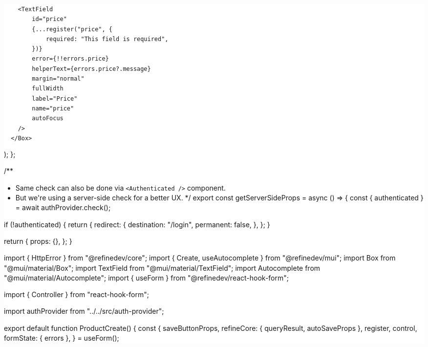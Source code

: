         <TextField
            id="price"
            {...register("price", {
                required: "This field is required",
            })}
            error={!!errors.price}
            helperText={errors.price?.message}
            margin="normal"
            fullWidth
            label="Price"
            name="price"
            autoFocus
        />
      </Box>
  </Edit>
  );
};

/**
 * Same check can also be done via `<Authenticated />` component.
 * But we're using a server-side check for a better UX.
 */
export const getServerSideProps = async () => {
  const { authenticated } = await authProvider.check();

  if (!authenticated) {
    return {
      redirect: {
        destination: "/login",
        permanent: false,
      },
    };
  }

  return {
    props: {},
  };
}


import { HttpError } from "@refinedev/core";
import { Create, useAutocomplete } from "@refinedev/mui";
import Box from "@mui/material/Box";
import TextField from "@mui/material/TextField";
import Autocomplete from "@mui/material/Autocomplete";
import { useForm } from "@refinedev/react-hook-form";

import { Controller } from "react-hook-form";

import authProvider from "../../src/auth-provider";

export default function ProductCreate() {
  const {
    saveButtonProps,
    refineCore: { queryResult, autoSaveProps },
    register,
    control,
    formState: { errors },
  } = useForm();
